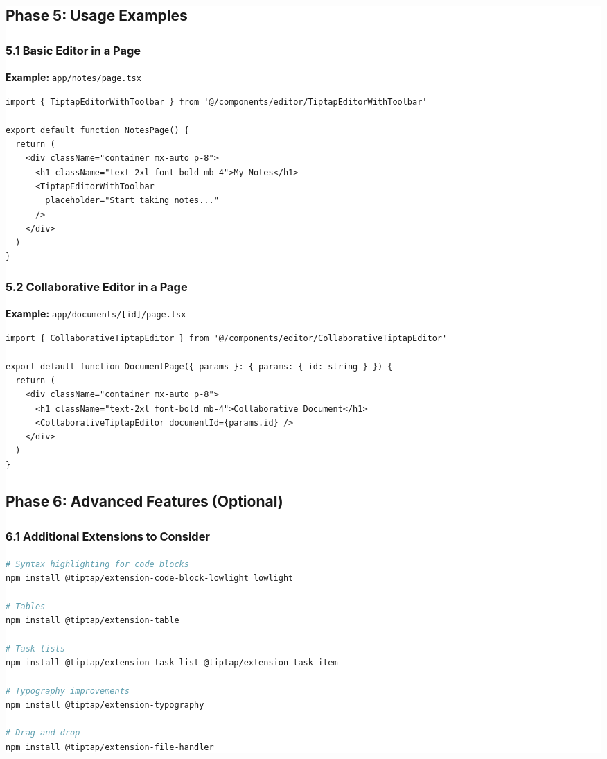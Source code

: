 ## Phase 5: Usage Examples

### 5.1 Basic Editor in a Page
**Example:** `app/notes/page.tsx`

```tsx
import { TiptapEditorWithToolbar } from '@/components/editor/TiptapEditorWithToolbar'

export default function NotesPage() {
  return (
    <div className="container mx-auto p-8">
      <h1 className="text-2xl font-bold mb-4">My Notes</h1>
      <TiptapEditorWithToolbar
        placeholder="Start taking notes..."
      />
    </div>
  )
}
```

### 5.2 Collaborative Editor in a Page
**Example:** `app/documents/[id]/page.tsx`

```tsx
import { CollaborativeTiptapEditor } from '@/components/editor/CollaborativeTiptapEditor'

export default function DocumentPage({ params }: { params: { id: string } }) {
  return (
    <div className="container mx-auto p-8">
      <h1 className="text-2xl font-bold mb-4">Collaborative Document</h1>
      <CollaborativeTiptapEditor documentId={params.id} />
    </div>
  )
}
```

## Phase 6: Advanced Features (Optional)

### 6.1 Additional Extensions to Consider

```bash
# Syntax highlighting for code blocks
npm install @tiptap/extension-code-block-lowlight lowlight

# Tables
npm install @tiptap/extension-table

# Task lists
npm install @tiptap/extension-task-list @tiptap/extension-task-item

# Typography improvements
npm install @tiptap/extension-typography

# Drag and drop
npm install @tiptap/extension-file-handler
```
